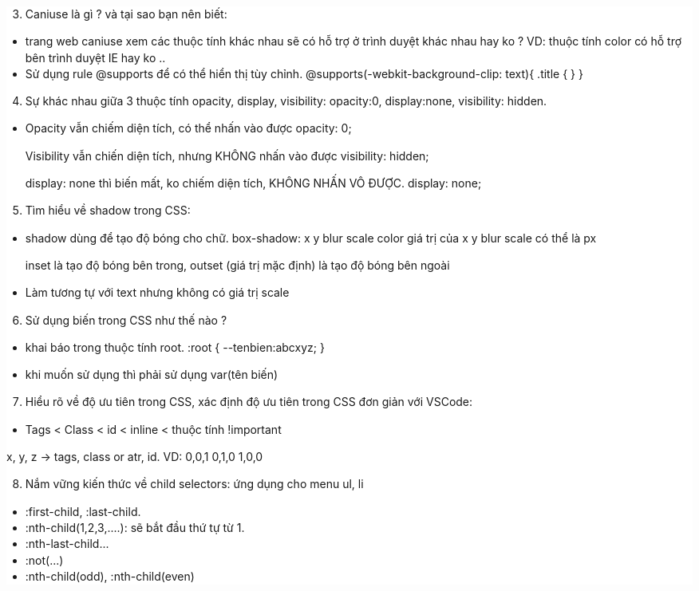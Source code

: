 3. Caniuse là gì ? và tại sao bạn nên biết:

- trang web caniuse xem các thuộc tính khác nhau sẽ có hỗ trợ ở trình duyệt khác nhau hay ko ?
  VD: thuộc tính color có hỗ trợ bên trình duyệt IE hay ko ..
- Sử dụng rule @supports để có thể hiển thị tùy chỉnh.
  @supports(-webkit-background-clip: text){
  .title {
  }
  }

4. Sự khác nhau giữa 3 thuộc tính opacity, display, visibility: opacity:0, display:none, visibility: hidden.

- Opacity vẫn chiếm diện tích, có thể nhấn vào được
  opacity: 0;

  Visibility vẫn chiến diện tích, nhưng KHÔNG nhấn vào được
  visibility: hidden;

  display: none thì biến mất, ko chiếm diện tích, KHÔNG NHẤN VÔ ĐƯỢC.
  display: none;

5. Tìm hiểu về shadow trong CSS:

- shadow dùng để tạo độ bóng cho chữ.
  box-shadow: x y blur scale color
  giá trị của x y blur scale có thể là px

  inset là tạo độ bóng bên trong, outset (giá trị mặc định) là tạo độ bóng bên ngoài

- Làm tương tự với text nhưng không có giá trị scale

6. Sử dụng biến trong CSS như thế nào ?

- khai báo trong thuộc tính root.
  :root {
  --tenbien:abcxyz;
  }

- khi muốn sử dụng thì phải sử dụng var(tên biến)

7. Hiểu rõ về độ ưu tiên trong CSS, xác định độ ưu tiên trong CSS đơn giản với VSCode:

- Tags < Class < id < inline < thuộc tính !important

x, y, z -> tags, class or atr, id.
VD: 0,0,1
0,1,0
1,0,0

8. Nắm vững kiến thức về child selectors:
ứng dụng cho menu ul, li

- :first-child, :last-child.
- :nth-child(1,2,3,....): sẽ bắt đầu thứ tự từ 1.
- :nth-last-child...
- :not(...)
- :nth-child(odd), :nth-child(even)

